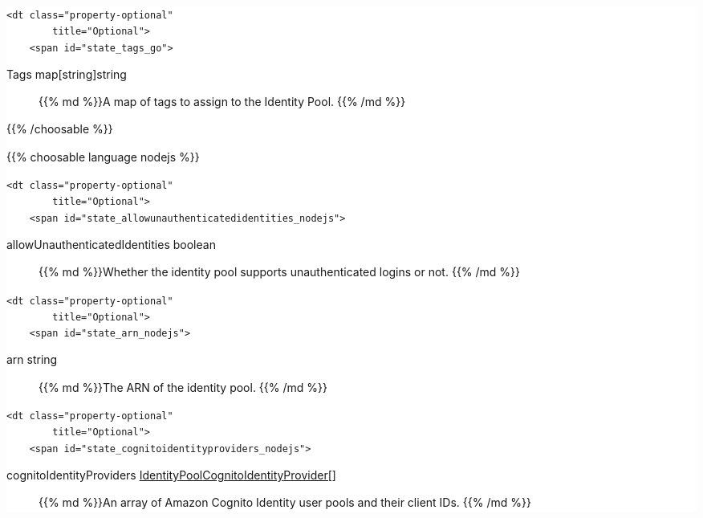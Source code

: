     <dt class="property-optional"
            title="Optional">
        <span id="state_tags_go">
<a href="#state_tags_go" style="color: inherit; text-decoration: inherit;">Tags</a>
</span> 
        <span class="property-indicator"></span>
        <span class="property-type">map[string]string</span>
    </dt>
    <dd>{{% md %}}A map of tags to assign to the Identity Pool.
{{% /md %}}</dd>

</dl>
{{% /choosable %}}


{{% choosable language nodejs %}}
<dl class="resources-properties">

    <dt class="property-optional"
            title="Optional">
        <span id="state_allowunauthenticatedidentities_nodejs">
<a href="#state_allowunauthenticatedidentities_nodejs" style="color: inherit; text-decoration: inherit;">allow<wbr>Unauthenticated<wbr>Identities</a>
</span> 
        <span class="property-indicator"></span>
        <span class="property-type">boolean</span>
    </dt>
    <dd>{{% md %}}Whether the identity pool supports unauthenticated logins or not.
{{% /md %}}</dd>

    <dt class="property-optional"
            title="Optional">
        <span id="state_arn_nodejs">
<a href="#state_arn_nodejs" style="color: inherit; text-decoration: inherit;">arn</a>
</span> 
        <span class="property-indicator"></span>
        <span class="property-type">string</span>
    </dt>
    <dd>{{% md %}}The ARN of the identity pool.
{{% /md %}}</dd>

    <dt class="property-optional"
            title="Optional">
        <span id="state_cognitoidentityproviders_nodejs">
<a href="#state_cognitoidentityproviders_nodejs" style="color: inherit; text-decoration: inherit;">cognito<wbr>Identity<wbr>Providers</a>
</span> 
        <span class="property-indicator"></span>
        <span class="property-type"><a href="#identitypoolcognitoidentityprovider">Identity<wbr>Pool<wbr>Cognito<wbr>Identity<wbr>Provider[]</a></span>
    </dt>
    <dd>{{% md %}}An array of Amazon Cognito Identity user pools and their client IDs.
{{% /md %}}</dd>
